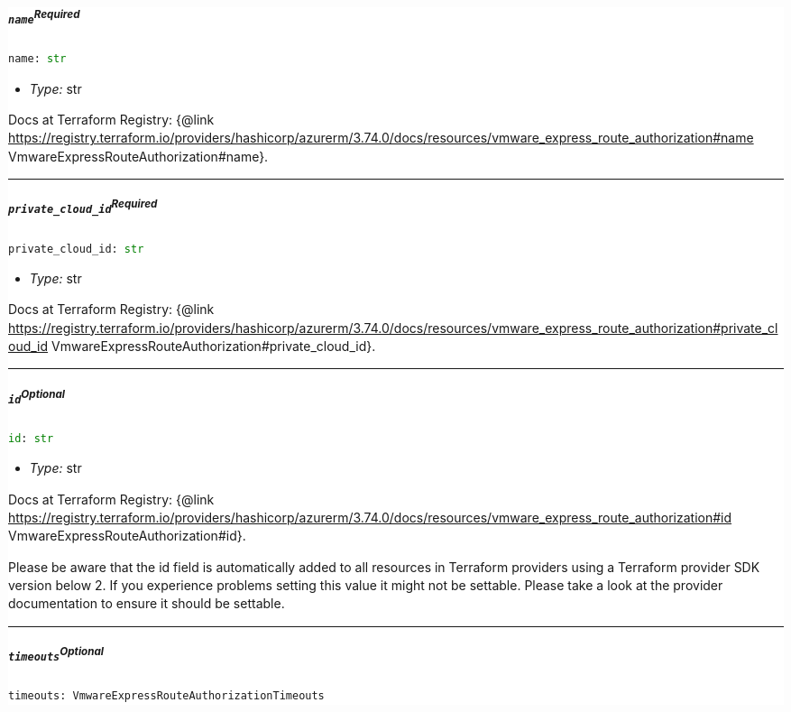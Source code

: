 ##### `name`<sup>Required</sup> <a name="name" id="@cdktf/provider-azurerm.vmwareExpressRouteAuthorization.VmwareExpressRouteAuthorizationConfig.property.name"></a>

```python
name: str
```

- *Type:* str

Docs at Terraform Registry: {@link https://registry.terraform.io/providers/hashicorp/azurerm/3.74.0/docs/resources/vmware_express_route_authorization#name VmwareExpressRouteAuthorization#name}.

---

##### `private_cloud_id`<sup>Required</sup> <a name="private_cloud_id" id="@cdktf/provider-azurerm.vmwareExpressRouteAuthorization.VmwareExpressRouteAuthorizationConfig.property.privateCloudId"></a>

```python
private_cloud_id: str
```

- *Type:* str

Docs at Terraform Registry: {@link https://registry.terraform.io/providers/hashicorp/azurerm/3.74.0/docs/resources/vmware_express_route_authorization#private_cloud_id VmwareExpressRouteAuthorization#private_cloud_id}.

---

##### `id`<sup>Optional</sup> <a name="id" id="@cdktf/provider-azurerm.vmwareExpressRouteAuthorization.VmwareExpressRouteAuthorizationConfig.property.id"></a>

```python
id: str
```

- *Type:* str

Docs at Terraform Registry: {@link https://registry.terraform.io/providers/hashicorp/azurerm/3.74.0/docs/resources/vmware_express_route_authorization#id VmwareExpressRouteAuthorization#id}.

Please be aware that the id field is automatically added to all resources in Terraform providers using a Terraform provider SDK version below 2.
If you experience problems setting this value it might not be settable. Please take a look at the provider documentation to ensure it should be settable.

---

##### `timeouts`<sup>Optional</sup> <a name="timeouts" id="@cdktf/provider-azurerm.vmwareExpressRouteAuthorization.VmwareExpressRouteAuthorizationConfig.property.timeouts"></a>

```python
timeouts: VmwareExpressRouteAuthorizationTimeouts
```
